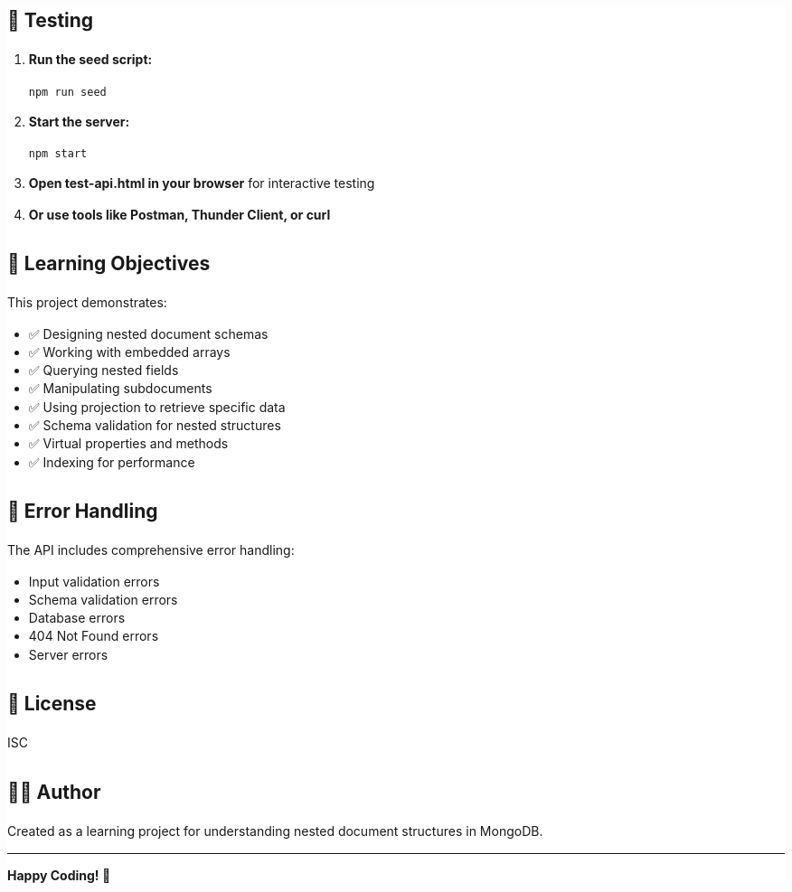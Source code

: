 ## 🧪 Testing

1. **Run the seed script:**
   ```bash
   npm run seed
   ```

2. **Start the server:**
   ```bash
   npm start
   ```

3. **Open test-api.html in your browser** for interactive testing

4. **Or use tools like Postman, Thunder Client, or curl**

## 📖 Learning Objectives

This project demonstrates:
- ✅ Designing nested document schemas
- ✅ Working with embedded arrays
- ✅ Querying nested fields
- ✅ Manipulating subdocuments
- ✅ Using projection to retrieve specific data
- ✅ Schema validation for nested structures
- ✅ Virtual properties and methods
- ✅ Indexing for performance

## 🔧 Error Handling

The API includes comprehensive error handling:
- Input validation errors
- Schema validation errors
- Database errors
- 404 Not Found errors
- Server errors

## 📄 License

ISC

## 👨‍💻 Author

Created as a learning project for understanding nested document structures in MongoDB.

---

**Happy Coding! 🚀**
